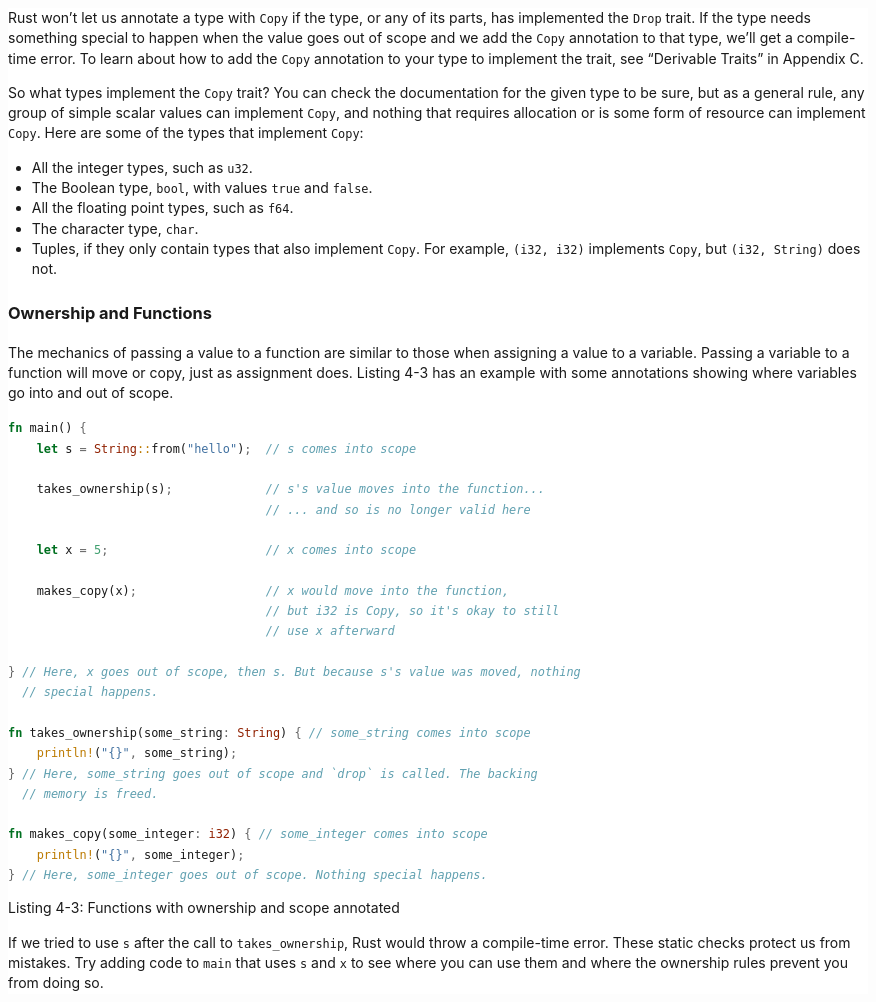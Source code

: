 <span class="comments red">Rust won’t let us annotate a type with `Copy` if the type, or any of its parts, has implemented the `Drop` trait.</span> If the type needs something special to happen when the value goes out of scope and we add the `Copy` annotation to that type, we’ll get a compile-time error. To learn about how to add the `Copy` annotation to your type to implement the trait, see “Derivable Traits” in Appendix C.

So what types implement the `Copy` trait? You can check the documentation for the given type to be sure, but as a general rule, any group of simple scalar values can implement `Copy`, and nothing that requires allocation or is some form of resource can implement `Copy`. Here are some of the types that implement `Copy`:

- All the integer types, such as `u32`.
- The Boolean type, `bool`, with values `true` and `false`.
- All the floating point types, such as `f64`.
- The character type, `char`.
- Tuples, if they only contain types that also implement `Copy`. For example, `(i32, i32)` implements `Copy`, but `(i32, String)` does not.

### Ownership and Functions

The mechanics of passing a value to a function are similar to those when assigning a value to a variable. Passing a variable to a function will move or copy, just as assignment does. Listing 4-3 has an example with some annotations showing where variables go into and out of scope.

```rust
fn main() {
    let s = String::from("hello");  // s comes into scope

    takes_ownership(s);             // s's value moves into the function...
                                    // ... and so is no longer valid here

    let x = 5;                      // x comes into scope

    makes_copy(x);                  // x would move into the function,
                                    // but i32 is Copy, so it's okay to still
                                    // use x afterward

} // Here, x goes out of scope, then s. But because s's value was moved, nothing
  // special happens.

fn takes_ownership(some_string: String) { // some_string comes into scope
    println!("{}", some_string);
} // Here, some_string goes out of scope and `drop` is called. The backing
  // memory is freed.

fn makes_copy(some_integer: i32) { // some_integer comes into scope
    println!("{}", some_integer);
} // Here, some_integer goes out of scope. Nothing special happens.
```

Listing 4-3: Functions with ownership and scope annotated

If we tried to use `s` after the call to `takes_ownership`, Rust would throw a compile-time error. These static checks protect us from mistakes. Try adding code to `main` that uses `s` and `x` to see where you can use them and where the ownership rules prevent you from doing so.
